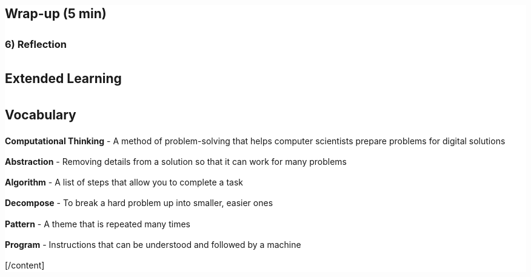 ## Wrap-up (5 min)
### 6) Reflection 



## Extended Learning 


## Vocabulary

**Computational Thinking** - A method of problem-solving that helps computer scientists prepare problems for digital solutions

**Abstraction** - Removing details from a solution so that it can work for many problems

**Algorithm** - A list of steps that allow you to complete a task

**Decompose** - To break a hard problem up into smaller, easier ones

**Pattern** - A theme that is repeated many times

**Program** - Instructions that can be understood and followed by a machine


[/content]
